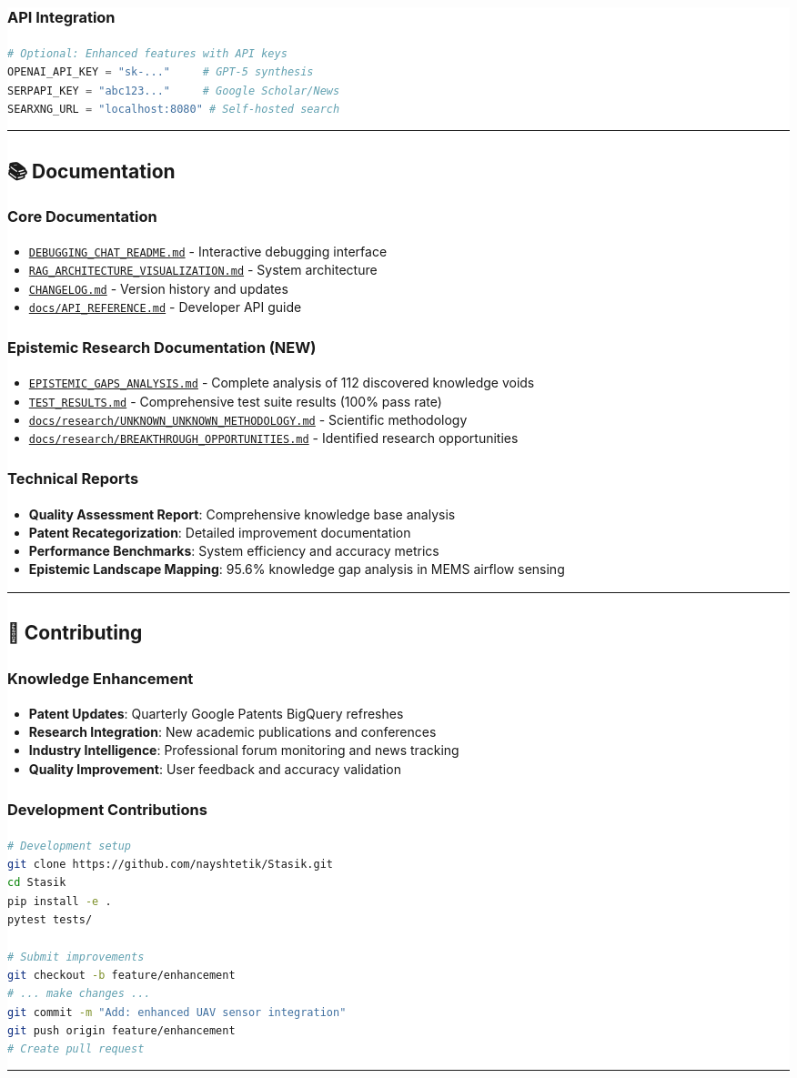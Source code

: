### **API Integration**
```python
# Optional: Enhanced features with API keys
OPENAI_API_KEY = "sk-..."     # GPT-5 synthesis
SERPAPI_KEY = "abc123..."     # Google Scholar/News
SEARXNG_URL = "localhost:8080" # Self-hosted search
```

---

## 📚 **Documentation**

### **Core Documentation**
- [`DEBUGGING_CHAT_README.md`](DEBUGGING_CHAT_README.md) - Interactive debugging interface
- [`RAG_ARCHITECTURE_VISUALIZATION.md`](RAG_ARCHITECTURE_VISUALIZATION.md) - System architecture
- [`CHANGELOG.md`](CHANGELOG.md) - Version history and updates
- [`docs/API_REFERENCE.md`](docs/API_REFERENCE.md) - Developer API guide

### **Epistemic Research Documentation (NEW)**
- [`EPISTEMIC_GAPS_ANALYSIS.md`](EPISTEMIC_GAPS_ANALYSIS.md) - Complete analysis of 112 discovered knowledge voids
- [`TEST_RESULTS.md`](TEST_RESULTS.md) - Comprehensive test suite results (100% pass rate)
- [`docs/research/UNKNOWN_UNKNOWN_METHODOLOGY.md`](docs/research/UNKNOWN_UNKNOWN_METHODOLOGY.md) - Scientific methodology
- [`docs/research/BREAKTHROUGH_OPPORTUNITIES.md`](docs/research/BREAKTHROUGH_OPPORTUNITIES.md) - Identified research opportunities

### **Technical Reports**
- **Quality Assessment Report**: Comprehensive knowledge base analysis
- **Patent Recategorization**: Detailed improvement documentation
- **Performance Benchmarks**: System efficiency and accuracy metrics
- **Epistemic Landscape Mapping**: 95.6% knowledge gap analysis in MEMS airflow sensing

---

## 🤝 **Contributing**

### **Knowledge Enhancement**
- **Patent Updates**: Quarterly Google Patents BigQuery refreshes
- **Research Integration**: New academic publications and conferences
- **Industry Intelligence**: Professional forum monitoring and news tracking
- **Quality Improvement**: User feedback and accuracy validation

### **Development Contributions**
```bash
# Development setup
git clone https://github.com/nayshtetik/Stasik.git
cd Stasik
pip install -e .
pytest tests/

# Submit improvements
git checkout -b feature/enhancement
# ... make changes ...
git commit -m "Add: enhanced UAV sensor integration"
git push origin feature/enhancement
# Create pull request
```

---